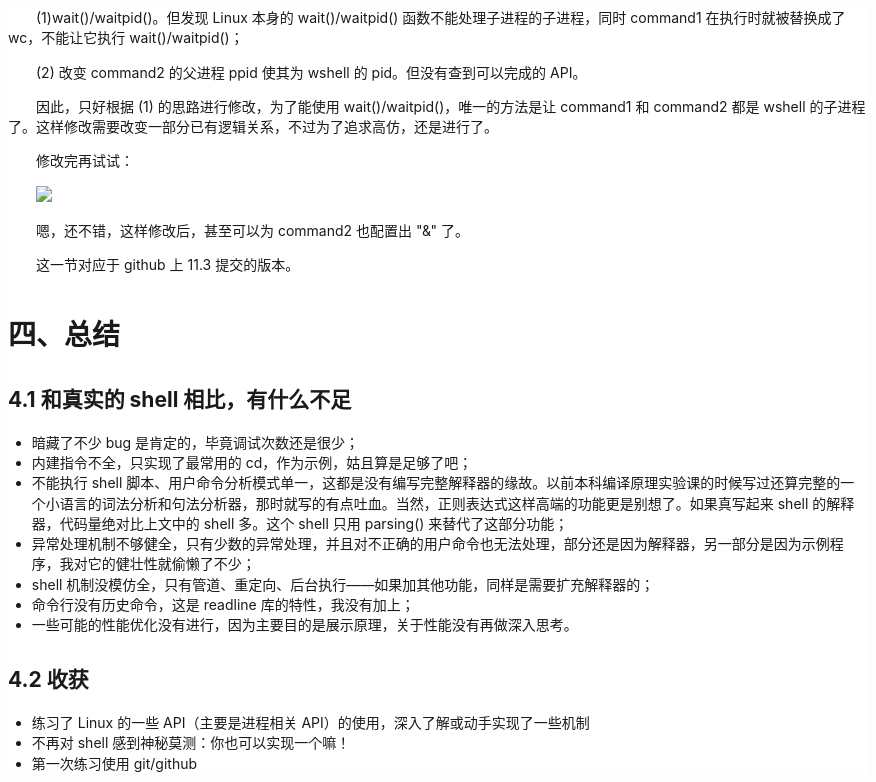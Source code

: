 　　(1)wait()/waitpid()。但发现 Linux 本身的 wait()/waitpid() 函数不能处理子进程的子进程，同时 command1 在执行时就被替换成了 wc，不能让它执行 wait()/waitpid()；

　　(2) 改变 command2 的父进程 ppid 使其为 wshell 的 pid。但没有查到可以完成的 API。

　　因此，只好根据 (1) 的思路进行修改，为了能使用 wait()/waitpid()，唯一的方法是让 command1 和 command2 都是 wshell 的子进程了。这样修改需要改变一部分已有逻辑关系，不过为了追求高仿，还是进行了。

　　修改完再试试：

　　![](https://images0.cnblogs.com/blog/228024/201311/02235910-8e5c273683724a6f818722444c3e14b3.jpg)

　　嗯，还不错，这样修改后，甚至可以为 command2 也配置出 "&" 了。

　　这一节对应于 github 上 11.3 提交的版本。

四、总结
====

4.1 和真实的 shell 相比，有什么不足
-----------------------

*   暗藏了不少 bug 是肯定的，毕竟调试次数还是很少；
*   内建指令不全，只实现了最常用的 cd，作为示例，姑且算是足够了吧；
*   不能执行 shell 脚本、用户命令分析模式单一，这都是没有编写完整解释器的缘故。以前本科编译原理实验课的时候写过还算完整的一个小语言的词法分析和句法分析器，那时就写的有点吐血。当然，正则表达式这样高端的功能更是别想了。如果真写起来 shell 的解释器，代码量绝对比上文中的 shell 多。这个 shell 只用 parsing() 来替代了这部分功能；
*   异常处理机制不够健全，只有少数的异常处理，并且对不正确的用户命令也无法处理，部分还是因为解释器，另一部分是因为示例程序，我对它的健壮性就偷懒了不少；
*   shell 机制没模仿全，只有管道、重定向、后台执行——如果加其他功能，同样是需要扩充解释器的；
*   命令行没有历史命令，这是 readline 库的特性，我没有加上；
*   一些可能的性能优化没有进行，因为主要目的是展示原理，关于性能没有再做深入思考。

4.2 收获
------

*   练习了 Linux 的一些 API（主要是进程相关 API）的使用，深入了解或动手实现了一些机制
*   不再对 shell 感到神秘莫测：你也可以实现一个嘛！
*   第一次练习使用 git/github
